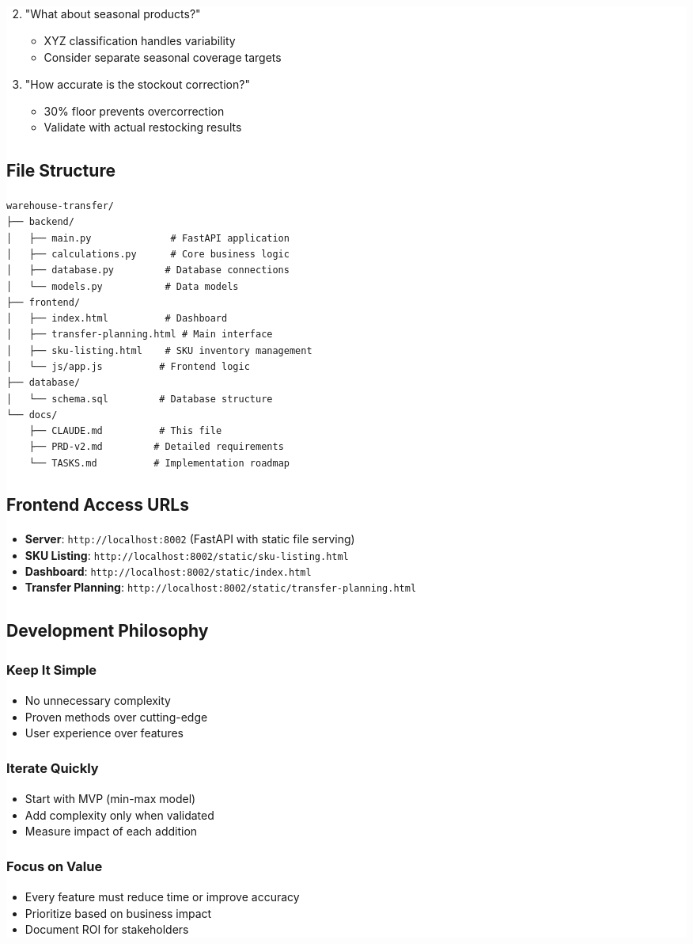 2. "What about seasonal products?"
   - XYZ classification handles variability
   - Consider separate seasonal coverage targets

3. "How accurate is the stockout correction?"
   - 30% floor prevents overcorrection
   - Validate with actual restocking results

## File Structure
```
warehouse-transfer/
├── backend/
│   ├── main.py              # FastAPI application
│   ├── calculations.py      # Core business logic
│   ├── database.py         # Database connections
│   └── models.py           # Data models
├── frontend/
│   ├── index.html          # Dashboard
│   ├── transfer-planning.html # Main interface
│   ├── sku-listing.html    # SKU inventory management
│   └── js/app.js          # Frontend logic
├── database/
│   └── schema.sql         # Database structure
└── docs/
    ├── CLAUDE.md          # This file
    ├── PRD-v2.md         # Detailed requirements
    └── TASKS.md          # Implementation roadmap
```

## Frontend Access URLs
- **Server**: `http://localhost:8002` (FastAPI with static file serving)
- **SKU Listing**: `http://localhost:8002/static/sku-listing.html`
- **Dashboard**: `http://localhost:8002/static/index.html`
- **Transfer Planning**: `http://localhost:8002/static/transfer-planning.html`

## Development Philosophy

### Keep It Simple
- No unnecessary complexity
- Proven methods over cutting-edge
- User experience over features

### Iterate Quickly
- Start with MVP (min-max model)
- Add complexity only when validated
- Measure impact of each addition

### Focus on Value
- Every feature must reduce time or improve accuracy
- Prioritize based on business impact
- Document ROI for stakeholders

